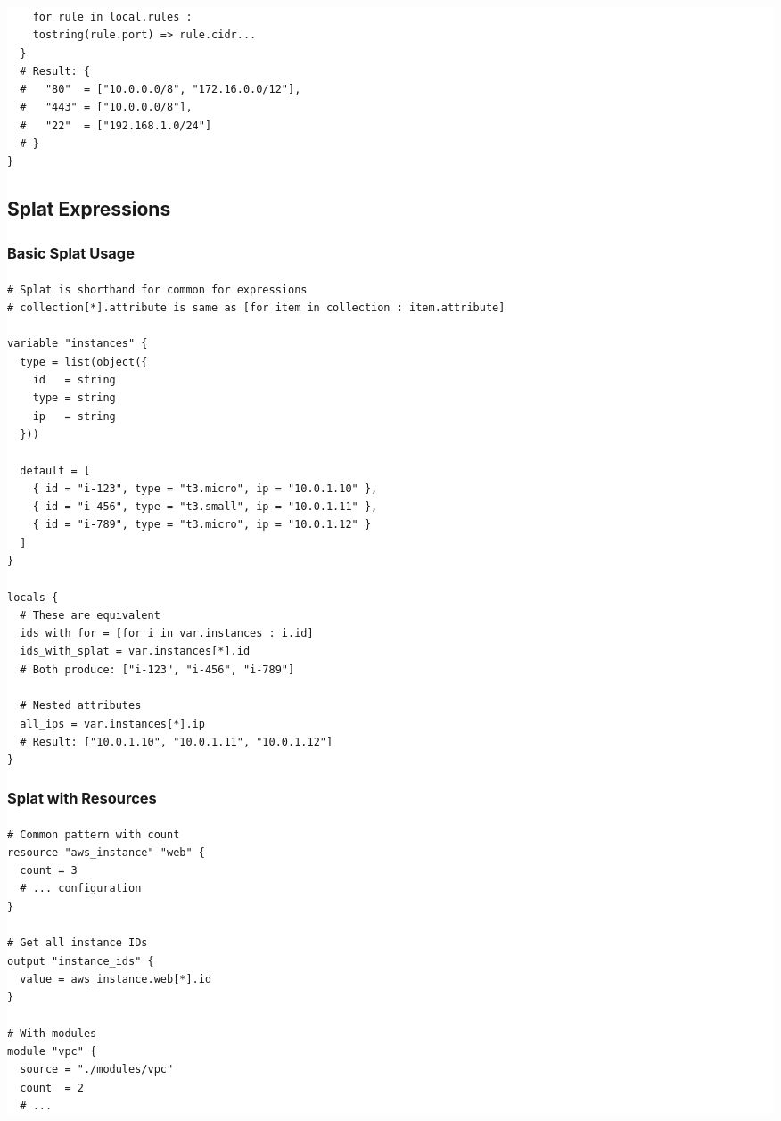 ```t
    for rule in local.rules :
    tostring(rule.port) => rule.cidr...
  }
  # Result: {
  #   "80"  = ["10.0.0.0/8", "172.16.0.0/12"],
  #   "443" = ["10.0.0.0/8"],
  #   "22"  = ["192.168.1.0/24"]
  # }
}
```

## Splat Expressions

### Basic Splat Usage
```t
# Splat is shorthand for common for expressions
# collection[*].attribute is same as [for item in collection : item.attribute]

variable "instances" {
  type = list(object({
    id   = string
    type = string
    ip   = string
  }))
  
  default = [
    { id = "i-123", type = "t3.micro", ip = "10.0.1.10" },
    { id = "i-456", type = "t3.small", ip = "10.0.1.11" },
    { id = "i-789", type = "t3.micro", ip = "10.0.1.12" }
  ]
}

locals {
  # These are equivalent
  ids_with_for = [for i in var.instances : i.id]
  ids_with_splat = var.instances[*].id
  # Both produce: ["i-123", "i-456", "i-789"]
  
  # Nested attributes
  all_ips = var.instances[*].ip
  # Result: ["10.0.1.10", "10.0.1.11", "10.0.1.12"]
}
```

### Splat with Resources
```t
# Common pattern with count
resource "aws_instance" "web" {
  count = 3
  # ... configuration
}

# Get all instance IDs
output "instance_ids" {
  value = aws_instance.web[*].id
}

# With modules
module "vpc" {
  source = "./modules/vpc"
  count  = 2
  # ...
```